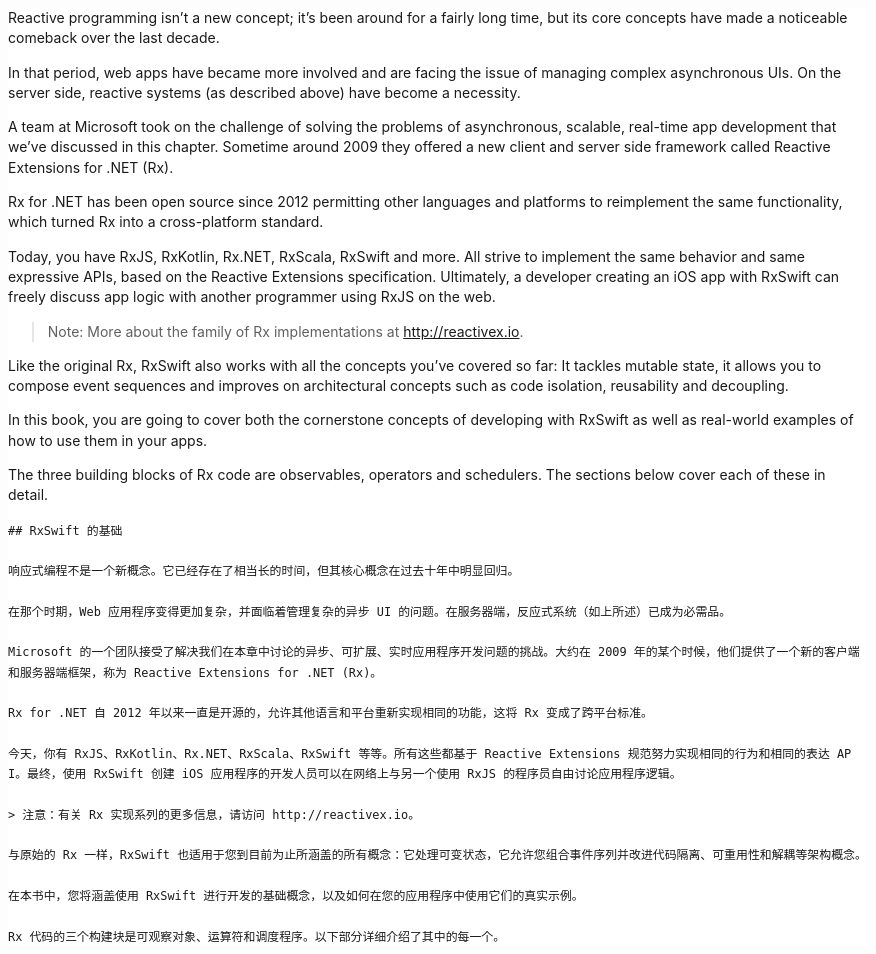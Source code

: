 Reactive programming isn’t a new concept; it’s been around for a fairly long time, but its core concepts have made a noticeable comeback over the last decade.

In that period, web apps have became more involved and are facing the issue of managing complex asynchronous UIs. On the server side, reactive systems (as described above) have become a necessity.

A team at Microsoft took on the challenge of solving the problems of asynchronous, scalable, real-time app development that we’ve discussed in this chapter. Sometime around 2009 they offered a new client and server side framework called Reactive Extensions for .NET (Rx).

Rx for .NET has been open source since 2012 permitting other languages and platforms to reimplement the same functionality, which turned Rx into a cross-platform standard.

Today, you have RxJS, RxKotlin, Rx.NET, RxScala, RxSwift and more. All strive to implement the same behavior and same expressive APIs, based on the Reactive Extensions specification. Ultimately, a developer creating an iOS app with RxSwift can freely discuss app logic with another programmer using RxJS on the web.

> Note: More about the family of Rx implementations at http://reactivex.io.
>

Like the original Rx, RxSwift also works with all the concepts you’ve covered so far: It tackles mutable state, it allows you to compose event sequences and improves on architectural concepts such as code isolation, reusability and decoupling.

In this book, you are going to cover both the cornerstone concepts of developing with RxSwift as well as real-world examples of how to use them in your apps.

The three building blocks of Rx code are observables, operators and schedulers. The sections below cover each of these in detail.

```apl
## RxSwift 的基础

响应式编程不是一个新概念。它已经存在了相当长的时间，但其核心概念在过去十年中明显回归。

在那个时期，Web 应用程序变得更加复杂，并面临着管理复杂的异步 UI 的问题。在服务器端，反应式系统（如上所述）已成为必需品。

Microsoft 的一个团队接受了解决我们在本章中讨论的异步、可扩展、实时应用程序开发问题的挑战。大约在 2009 年的某个时候，他们提供了一个新的客户端和服务器端框架，称为 Reactive Extensions for .NET (Rx)。

Rx for .NET 自 2012 年以来一直是开源的，允许其他语言和平台重新实现相同的功能，这将 Rx 变成了跨平台标准。

今天，你有 RxJS、RxKotlin、Rx.NET、RxScala、RxSwift 等等。所有这些都基于 Reactive Extensions 规范努力实现相同的行为和相同的表达 API。最终，使用 RxSwift 创建 iOS 应用程序的开发人员可以在网络上与另一个使用 RxJS 的程序员自由讨论应用程序逻辑。

> 注意：有关 Rx 实现系列的更多信息，请访问 http://reactivex.io。

与原始的 Rx 一样，RxSwift 也适用于您到目前为止所涵盖的所有概念：它处理可变状态，它允许您组合事件序列并改进代码隔离、可重用性和解耦等架构概念。

在本书中，您将涵盖使用 RxSwift 进行开发的基础概念，以及如何在您的应用程序中使用它们的真实示例。

Rx 代码的三个构建块是可观察对象、运算符和调度程序。以下部分详细介绍了其中的每一个。
```

